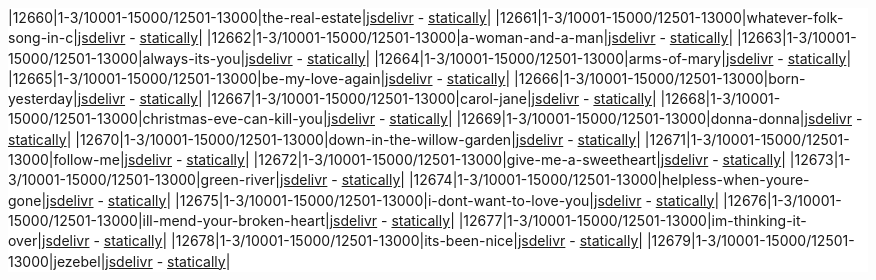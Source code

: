 |12660|1-3/10001-15000/12501-13000|the-real-estate|[jsdelivr](https://cdn.jsdelivr.net/gh/dbchord/png-old-c-1280x720_1-3/10001-15000/12501-13000/the-real-estate.png) - [statically](https://cdn.statically.io/gh/dbchord/png-old-c-1280x720_1-3/img/10001-15000/12501-13000/the-real-estate.png)|
|12661|1-3/10001-15000/12501-13000|whatever-folk-song-in-c|[jsdelivr](https://cdn.jsdelivr.net/gh/dbchord/png-old-c-1280x720_1-3/10001-15000/12501-13000/whatever-folk-song-in-c.png) - [statically](https://cdn.statically.io/gh/dbchord/png-old-c-1280x720_1-3/img/10001-15000/12501-13000/whatever-folk-song-in-c.png)|
|12662|1-3/10001-15000/12501-13000|a-woman-and-a-man|[jsdelivr](https://cdn.jsdelivr.net/gh/dbchord/png-old-c-1280x720_1-3/10001-15000/12501-13000/a-woman-and-a-man.png) - [statically](https://cdn.statically.io/gh/dbchord/png-old-c-1280x720_1-3/img/10001-15000/12501-13000/a-woman-and-a-man.png)|
|12663|1-3/10001-15000/12501-13000|always-its-you|[jsdelivr](https://cdn.jsdelivr.net/gh/dbchord/png-old-c-1280x720_1-3/10001-15000/12501-13000/always-its-you.png) - [statically](https://cdn.statically.io/gh/dbchord/png-old-c-1280x720_1-3/img/10001-15000/12501-13000/always-its-you.png)|
|12664|1-3/10001-15000/12501-13000|arms-of-mary|[jsdelivr](https://cdn.jsdelivr.net/gh/dbchord/png-old-c-1280x720_1-3/10001-15000/12501-13000/arms-of-mary.png) - [statically](https://cdn.statically.io/gh/dbchord/png-old-c-1280x720_1-3/img/10001-15000/12501-13000/arms-of-mary.png)|
|12665|1-3/10001-15000/12501-13000|be-my-love-again|[jsdelivr](https://cdn.jsdelivr.net/gh/dbchord/png-old-c-1280x720_1-3/10001-15000/12501-13000/be-my-love-again.png) - [statically](https://cdn.statically.io/gh/dbchord/png-old-c-1280x720_1-3/img/10001-15000/12501-13000/be-my-love-again.png)|
|12666|1-3/10001-15000/12501-13000|born-yesterday|[jsdelivr](https://cdn.jsdelivr.net/gh/dbchord/png-old-c-1280x720_1-3/10001-15000/12501-13000/born-yesterday.png) - [statically](https://cdn.statically.io/gh/dbchord/png-old-c-1280x720_1-3/img/10001-15000/12501-13000/born-yesterday.png)|
|12667|1-3/10001-15000/12501-13000|carol-jane|[jsdelivr](https://cdn.jsdelivr.net/gh/dbchord/png-old-c-1280x720_1-3/10001-15000/12501-13000/carol-jane.png) - [statically](https://cdn.statically.io/gh/dbchord/png-old-c-1280x720_1-3/img/10001-15000/12501-13000/carol-jane.png)|
|12668|1-3/10001-15000/12501-13000|christmas-eve-can-kill-you|[jsdelivr](https://cdn.jsdelivr.net/gh/dbchord/png-old-c-1280x720_1-3/10001-15000/12501-13000/christmas-eve-can-kill-you.png) - [statically](https://cdn.statically.io/gh/dbchord/png-old-c-1280x720_1-3/img/10001-15000/12501-13000/christmas-eve-can-kill-you.png)|
|12669|1-3/10001-15000/12501-13000|donna-donna|[jsdelivr](https://cdn.jsdelivr.net/gh/dbchord/png-old-c-1280x720_1-3/10001-15000/12501-13000/donna-donna.png) - [statically](https://cdn.statically.io/gh/dbchord/png-old-c-1280x720_1-3/img/10001-15000/12501-13000/donna-donna.png)|
|12670|1-3/10001-15000/12501-13000|down-in-the-willow-garden|[jsdelivr](https://cdn.jsdelivr.net/gh/dbchord/png-old-c-1280x720_1-3/10001-15000/12501-13000/down-in-the-willow-garden.png) - [statically](https://cdn.statically.io/gh/dbchord/png-old-c-1280x720_1-3/img/10001-15000/12501-13000/down-in-the-willow-garden.png)|
|12671|1-3/10001-15000/12501-13000|follow-me|[jsdelivr](https://cdn.jsdelivr.net/gh/dbchord/png-old-c-1280x720_1-3/10001-15000/12501-13000/follow-me.png) - [statically](https://cdn.statically.io/gh/dbchord/png-old-c-1280x720_1-3/img/10001-15000/12501-13000/follow-me.png)|
|12672|1-3/10001-15000/12501-13000|give-me-a-sweetheart|[jsdelivr](https://cdn.jsdelivr.net/gh/dbchord/png-old-c-1280x720_1-3/10001-15000/12501-13000/give-me-a-sweetheart.png) - [statically](https://cdn.statically.io/gh/dbchord/png-old-c-1280x720_1-3/img/10001-15000/12501-13000/give-me-a-sweetheart.png)|
|12673|1-3/10001-15000/12501-13000|green-river|[jsdelivr](https://cdn.jsdelivr.net/gh/dbchord/png-old-c-1280x720_1-3/10001-15000/12501-13000/green-river.png) - [statically](https://cdn.statically.io/gh/dbchord/png-old-c-1280x720_1-3/img/10001-15000/12501-13000/green-river.png)|
|12674|1-3/10001-15000/12501-13000|helpless-when-youre-gone|[jsdelivr](https://cdn.jsdelivr.net/gh/dbchord/png-old-c-1280x720_1-3/10001-15000/12501-13000/helpless-when-youre-gone.png) - [statically](https://cdn.statically.io/gh/dbchord/png-old-c-1280x720_1-3/img/10001-15000/12501-13000/helpless-when-youre-gone.png)|
|12675|1-3/10001-15000/12501-13000|i-dont-want-to-love-you|[jsdelivr](https://cdn.jsdelivr.net/gh/dbchord/png-old-c-1280x720_1-3/10001-15000/12501-13000/i-dont-want-to-love-you.png) - [statically](https://cdn.statically.io/gh/dbchord/png-old-c-1280x720_1-3/img/10001-15000/12501-13000/i-dont-want-to-love-you.png)|
|12676|1-3/10001-15000/12501-13000|ill-mend-your-broken-heart|[jsdelivr](https://cdn.jsdelivr.net/gh/dbchord/png-old-c-1280x720_1-3/10001-15000/12501-13000/ill-mend-your-broken-heart.png) - [statically](https://cdn.statically.io/gh/dbchord/png-old-c-1280x720_1-3/img/10001-15000/12501-13000/ill-mend-your-broken-heart.png)|
|12677|1-3/10001-15000/12501-13000|im-thinking-it-over|[jsdelivr](https://cdn.jsdelivr.net/gh/dbchord/png-old-c-1280x720_1-3/10001-15000/12501-13000/im-thinking-it-over.png) - [statically](https://cdn.statically.io/gh/dbchord/png-old-c-1280x720_1-3/img/10001-15000/12501-13000/im-thinking-it-over.png)|
|12678|1-3/10001-15000/12501-13000|its-been-nice|[jsdelivr](https://cdn.jsdelivr.net/gh/dbchord/png-old-c-1280x720_1-3/10001-15000/12501-13000/its-been-nice.png) - [statically](https://cdn.statically.io/gh/dbchord/png-old-c-1280x720_1-3/img/10001-15000/12501-13000/its-been-nice.png)|
|12679|1-3/10001-15000/12501-13000|jezebel|[jsdelivr](https://cdn.jsdelivr.net/gh/dbchord/png-old-c-1280x720_1-3/10001-15000/12501-13000/jezebel.png) - [statically](https://cdn.statically.io/gh/dbchord/png-old-c-1280x720_1-3/img/10001-15000/12501-13000/jezebel.png)|